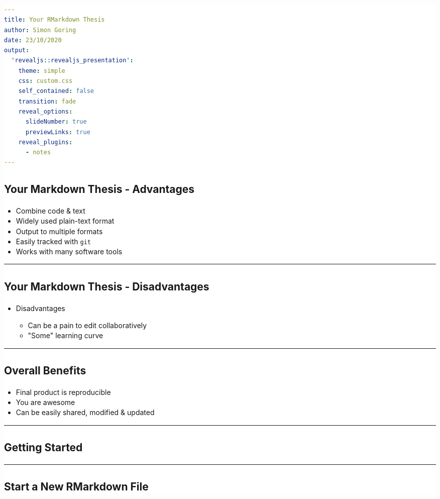 ```yaml
---
title: Your RMarkdown Thesis
author: Simon Goring
date: 23/10/2020
output:
  'revealjs::revealjs_presentation':
    theme: simple
    css: custom.css
    self_contained: false
    transition: fade
    reveal_options:
      slideNumber: true
      previewLinks: true
    reveal_plugins:
      - notes
---
```


## Your Markdown Thesis - Advantages

- Combine code & text
- Widely used plain-text format
- Output to multiple formats
- Easily tracked with `git`
- Works with many software tools

---------------------------------

## Your Markdown Thesis - Disadvantages

- Disadvantages

  - Can be a pain to edit collaboratively
  - "Some" learning curve

---------------------------------

## Overall Benefits

- Final product is reproducible
- You are awesome
- Can be easily shared, modified & updated

---------------------------------

## Getting Started

---------------------------------

## Start a New RMarkdown File
